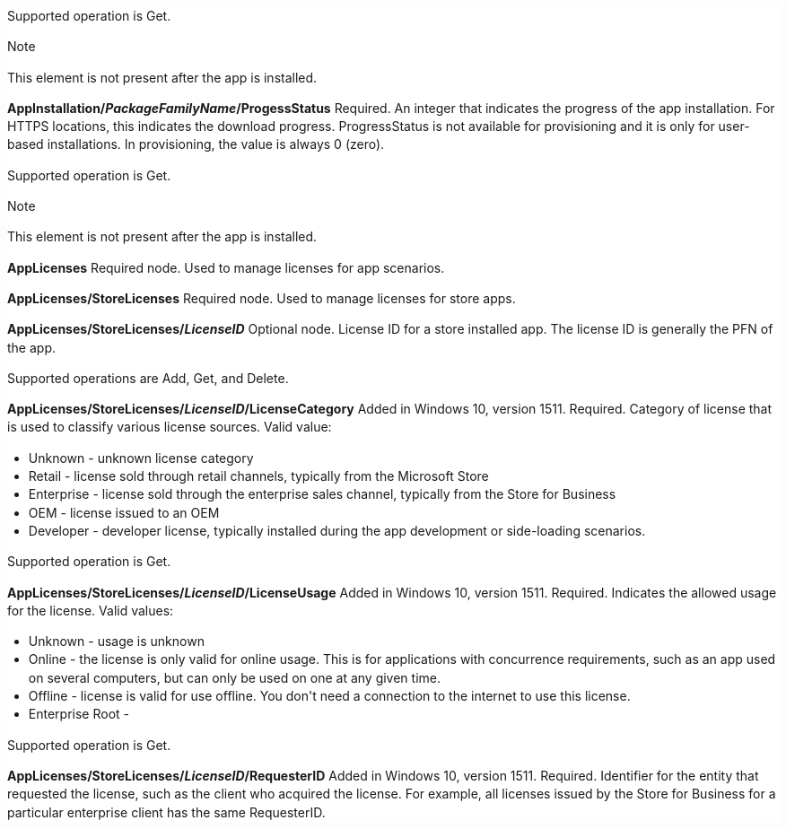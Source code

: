 Supported operation is Get.

> [!NOTE]
> This element is not present after the app is installed.

<a href="" id="appinstallation-packagefamilyname-progessstatus"></a>**AppInstallation/*PackageFamilyName*/ProgessStatus**
Required. An integer that indicates the progress of the app installation. For HTTPS locations, this indicates the download progress. ProgressStatus is not available for provisioning and it is only for user-based installations. In provisioning, the value is always 0 (zero).

Supported operation is Get.

> [!NOTE]
> This element is not present after the app is installed.

<a href="" id="applicenses"></a>**AppLicenses**
Required node. Used to manage licenses for app scenarios.

<a href="" id="applicenses-storelicenses"></a>**AppLicenses/StoreLicenses**
Required node. Used to manage licenses for store apps.

<a href="" id="applicenses-storelicenses-licenseid"></a>**AppLicenses/StoreLicenses/_LicenseID_**
Optional node. License ID for a store installed app. The license ID is generally the PFN of the app.

Supported operations are Add, Get, and Delete.

<a href="" id="applicenses-storelicenses-licenseid-licensecategory"></a>**AppLicenses/StoreLicenses/*LicenseID*/LicenseCategory**
Added in Windows 10, version 1511. Required. Category of license that is used to classify various license sources. Valid value:

- Unknown - unknown license category
- Retail - license sold through retail channels, typically from the Microsoft Store
- Enterprise - license sold through the enterprise sales channel, typically from the Store for Business
- OEM - license issued to an OEM
- Developer - developer license, typically installed during the app development or side-loading scenarios.

Supported operation is Get.

<a href="" id="applicenses-storelicenses-licenseid-licenseusage"></a>**AppLicenses/StoreLicenses/*LicenseID*/LicenseUsage**
Added in Windows 10, version 1511. Required. Indicates the allowed usage for the license. Valid values:

- Unknown - usage is unknown
- Online - the license is only valid for online usage. This is for applications with concurrence requirements, such as an app used on several computers, but can only be used on one at any given time.
- Offline - license is valid for use offline. You don't need a connection to the internet to use this license.
- Enterprise Root -

Supported operation is Get.

<a href="" id="applicenses-storelicenses-licenseid-requesterid"></a>**AppLicenses/StoreLicenses/*LicenseID*/RequesterID**
Added in Windows 10, version 1511. Required. Identifier for the entity that requested the license, such as the client who acquired the license. For example, all licenses issued by the Store for Business for a particular enterprise client has the same RequesterID.
